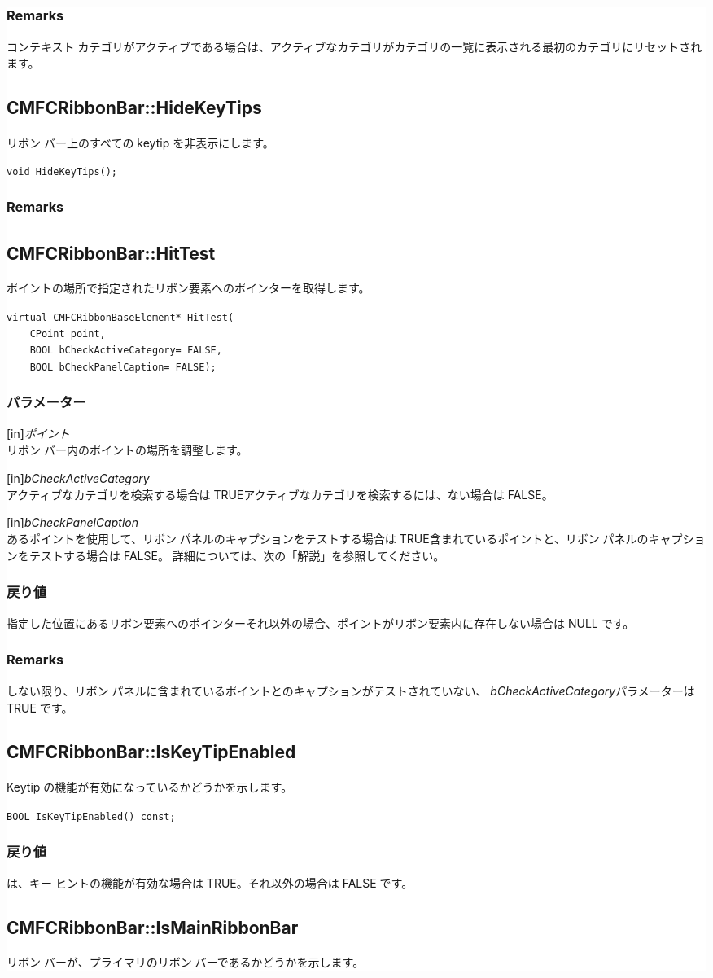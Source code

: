 ### <a name="remarks"></a>Remarks  
 コンテキスト カテゴリがアクティブである場合は、アクティブなカテゴリがカテゴリの一覧に表示される最初のカテゴリにリセットされます。  
  
##  <a name="hidekeytips"></a>  CMFCRibbonBar::HideKeyTips  
 リボン バー上のすべての keytip を非表示にします。  
  
```  
void HideKeyTips();
```  
  
### <a name="remarks"></a>Remarks  
  
##  <a name="hittest"></a>  CMFCRibbonBar::HitTest  
 ポイントの場所で指定されたリボン要素へのポインターを取得します。  
  
```  
virtual CMFCRibbonBaseElement* HitTest(
    CPoint point,  
    BOOL bCheckActiveCategory= FALSE,  
    BOOL bCheckPanelCaption= FALSE);
```  
  
### <a name="parameters"></a>パラメーター  
 [in]*ポイント*  
 リボン バー内のポイントの場所を調整します。  
  
 [in]*bCheckActiveCategory*  
 アクティブなカテゴリを検索する場合は TRUEアクティブなカテゴリを検索するには、ない場合は FALSE。  
  
 [in]*bCheckPanelCaption*  
 あるポイントを使用して、リボン パネルのキャプションをテストする場合は TRUE含まれているポイントと、リボン パネルのキャプションをテストする場合は FALSE。 詳細については、次の「解説」を参照してください。  
  
### <a name="return-value"></a>戻り値  
 指定した位置にあるリボン要素へのポインターそれ以外の場合、ポイントがリボン要素内に存在しない場合は NULL です。  
  
### <a name="remarks"></a>Remarks  
 しない限り、リボン パネルに含まれているポイントとのキャプションがテストされていない、 *bCheckActiveCategory*パラメーターは TRUE です。  
  
##  <a name="iskeytipenabled"></a>  CMFCRibbonBar::IsKeyTipEnabled  
 Keytip の機能が有効になっているかどうかを示します。  
  
```  
BOOL IsKeyTipEnabled() const;  
```  
  
### <a name="return-value"></a>戻り値  
 は、キー ヒントの機能が有効な場合は TRUE。それ以外の場合は FALSE です。  
  
##  <a name="ismainribbonbar"></a>  CMFCRibbonBar::IsMainRibbonBar  
 リボン バーが、プライマリのリボン バーであるかどうかを示します。  
  